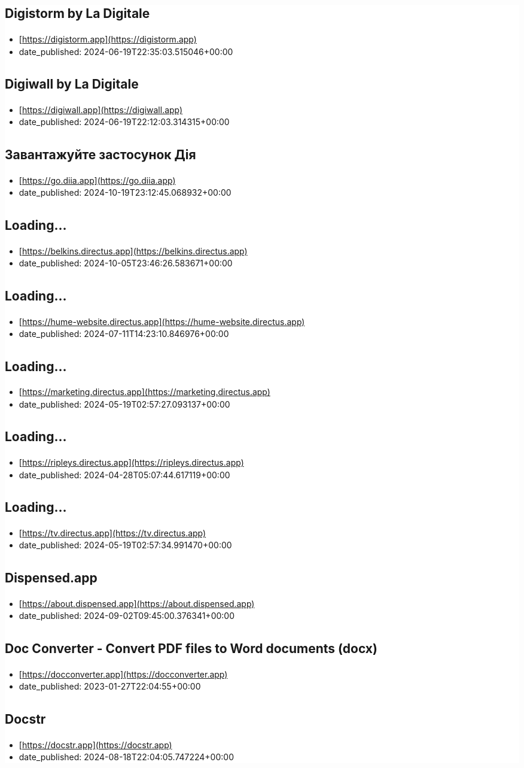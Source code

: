  ## Digistorm by La Digitale
 - [https://digistorm.app](https://digistorm.app)
 - date_published: 2024-06-19T22:35:03.515046+00:00

 ## Digiwall by La Digitale
 - [https://digiwall.app](https://digiwall.app)
 - date_published: 2024-06-19T22:12:03.314315+00:00

 ## Завантажуйте застосунок Дія
 - [https://go.diia.app](https://go.diia.app)
 - date_published: 2024-10-19T23:12:45.068932+00:00

 ## Loading…
 - [https://belkins.directus.app](https://belkins.directus.app)
 - date_published: 2024-10-05T23:46:26.583671+00:00

 ## Loading…
 - [https://hume-website.directus.app](https://hume-website.directus.app)
 - date_published: 2024-07-11T14:23:10.846976+00:00

 ## Loading…
 - [https://marketing.directus.app](https://marketing.directus.app)
 - date_published: 2024-05-19T02:57:27.093137+00:00

 ## Loading…
 - [https://ripleys.directus.app](https://ripleys.directus.app)
 - date_published: 2024-04-28T05:07:44.617119+00:00

 ## Loading…
 - [https://tv.directus.app](https://tv.directus.app)
 - date_published: 2024-05-19T02:57:34.991470+00:00

 ## Dispensed.app
 - [https://about.dispensed.app](https://about.dispensed.app)
 - date_published: 2024-09-02T09:45:00.376341+00:00

 ## Doc Converter - Convert PDF files to Word documents (docx)
 - [https://docconverter.app](https://docconverter.app)
 - date_published: 2023-01-27T22:04:55+00:00

 ## Docstr
 - [https://docstr.app](https://docstr.app)
 - date_published: 2024-08-18T22:04:05.747224+00:00
